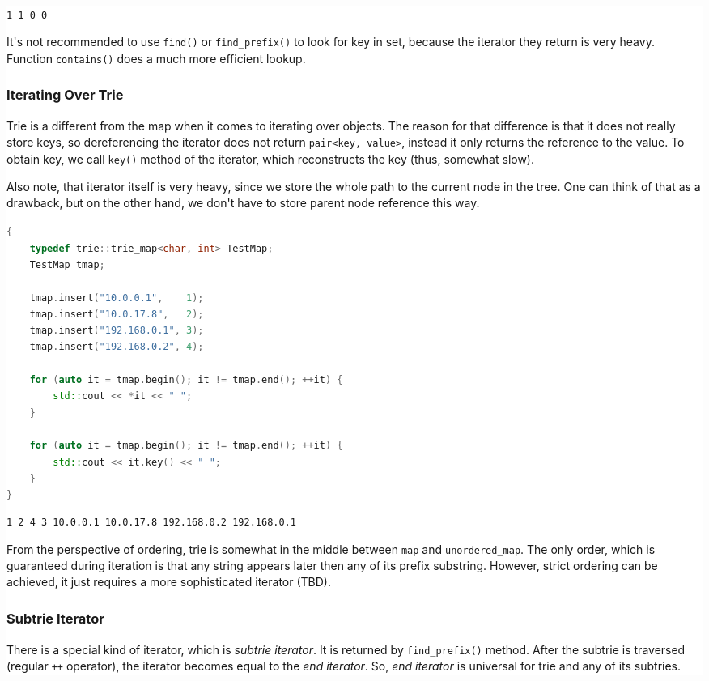 ```
1 1 0 0
```

It's not recommended to use `find()` or `find_prefix()` to look for key in set,
because the iterator they return is very heavy. Function `contains()`
does a much more efficient lookup.

### Iterating Over Trie

Trie is a different from the map when it comes to iterating over objects.
The reason for that difference is that it does not really store keys,
so dereferencing the iterator does not return `pair<key, value>`, instead it 
only returns the reference to the value. To obtain key, we call `key()`
method of the iterator, which reconstructs the key (thus, somewhat slow).

Also note, that iterator itself is very heavy, since we store the whole 
path to the current node in the tree. One can think of that as a drawback, 
but on the other hand, we don't have to store parent node reference this way.

```C++
{
    typedef trie::trie_map<char, int> TestMap;
    TestMap tmap;

    tmap.insert("10.0.0.1",    1);
    tmap.insert("10.0.17.8",   2);
    tmap.insert("192.168.0.1", 3);
    tmap.insert("192.168.0.2", 4);

    for (auto it = tmap.begin(); it != tmap.end(); ++it) {
        std::cout << *it << " ";
    }

    for (auto it = tmap.begin(); it != tmap.end(); ++it) {
        std::cout << it.key() << " ";
    }
}
```

```
1 2 4 3 10.0.0.1 10.0.17.8 192.168.0.2 192.168.0.1 
```

From the perspective of ordering, trie is somewhat in the middle between `map` 
and `unordered_map`. The only order, which is guaranteed during iteration is that
any string appears later then any of its prefix substring. However, strict ordering 
can be achieved, it just requires a more sophisticated iterator (TBD).

### Subtrie Iterator

There is a special kind of iterator, which is _subtrie iterator_. It is returned by
`find_prefix()` method. After the subtrie is traversed (regular `++` operator), 
the iterator becomes equal to the _end iterator_. So, _end iterator_ is universal 
for trie and any of its subtries.
